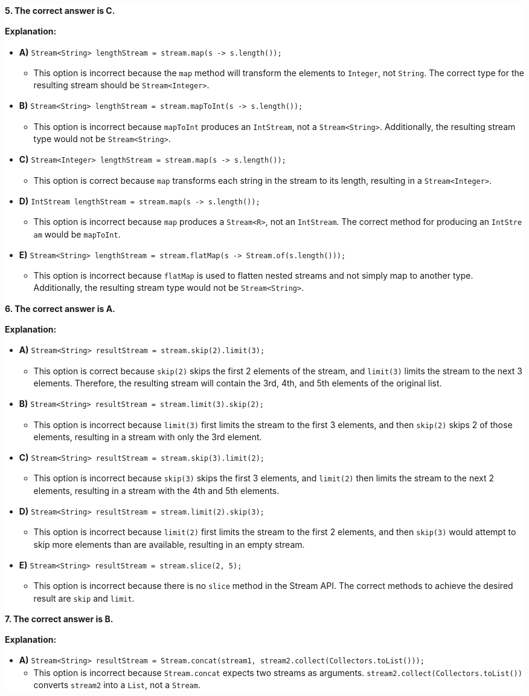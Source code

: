 
**5. The correct answer is C.**

**Explanation:**

- **A)** `Stream<String> lengthStream = stream.map(s -> s.length());`
  - This option is incorrect because the `map` method will transform the elements to `Integer`, not `String`. The correct type for the resulting stream should be `Stream<Integer>`.

- **B)** `Stream<String> lengthStream = stream.mapToInt(s -> s.length());`
  - This option is incorrect because `mapToInt` produces an `IntStream`, not a `Stream<String>`. Additionally, the resulting stream type would not be `Stream<String>`.

- **C)** `Stream<Integer> lengthStream = stream.map(s -> s.length());`
  - This option is correct because `map` transforms each string in the stream to its length, resulting in a `Stream<Integer>`.

- **D)** `IntStream lengthStream = stream.map(s -> s.length());` 
  - This option is incorrect because `map` produces a `Stream<R>`, not an `IntStream`. The correct method for producing an `IntStream` would be `mapToInt`.

- **E)** `Stream<String> lengthStream = stream.flatMap(s -> Stream.of(s.length()));`
  - This option is incorrect because `flatMap` is used to flatten nested streams and not simply map to another type. Additionally, the resulting stream type would not be `Stream<String>`.


**6. The correct answer is A.**

**Explanation:**

- **A)** `Stream<String> resultStream = stream.skip(2).limit(3);`
  - This option is correct because `skip(2)` skips the first 2 elements of the stream, and `limit(3)` limits the stream to the next 3 elements. Therefore, the resulting stream will contain the 3rd, 4th, and 5th elements of the original list.

- **B)** `Stream<String> resultStream = stream.limit(3).skip(2);`
  - This option is incorrect because `limit(3)` first limits the stream to the first 3 elements, and then `skip(2)` skips 2 of those elements, resulting in a stream with only the 3rd element.

- **C)** `Stream<String> resultStream = stream.skip(3).limit(2);`
  - This option is incorrect because `skip(3)` skips the first 3 elements, and `limit(2)` then limits the stream to the next 2 elements, resulting in a stream with the 4th and 5th elements.

- **D)** `Stream<String> resultStream = stream.limit(2).skip(3);`
  - This option is incorrect because `limit(2)` first limits the stream to the first 2 elements, and then `skip(3)` would attempt to skip more elements than are available, resulting in an empty stream.

- **E)** `Stream<String> resultStream = stream.slice(2, 5);`
  - This option is incorrect because there is no `slice` method in the Stream API. The correct methods to achieve the desired result are `skip` and `limit`.


**7. The correct answer is B.**

**Explanation:**

- **A)** `Stream<String> resultStream = Stream.concat(stream1, stream2.collect(Collectors.toList()));`
  - This option is incorrect because `Stream.concat` expects two streams as arguments. `stream2.collect(Collectors.toList())` converts `stream2` into a `List`, not a `Stream`.

